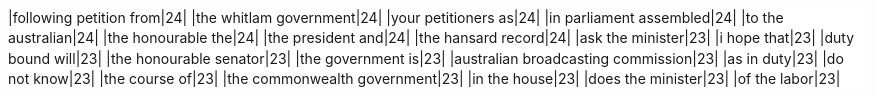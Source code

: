 |following petition from|24|
|the whitlam government|24|
|your petitioners as|24|
|in parliament assembled|24|
|to the australian|24|
|the honourable the|24|
|the president and|24|
|the hansard record|24|
|ask the minister|23|
|i hope that|23|
|duty bound will|23|
|the honourable senator|23|
|the government is|23|
|australian broadcasting commission|23|
|as in duty|23|
|do not know|23|
|the course of|23|
|the commonwealth government|23|
|in the house|23|
|does the minister|23|
|of the labor|23|
